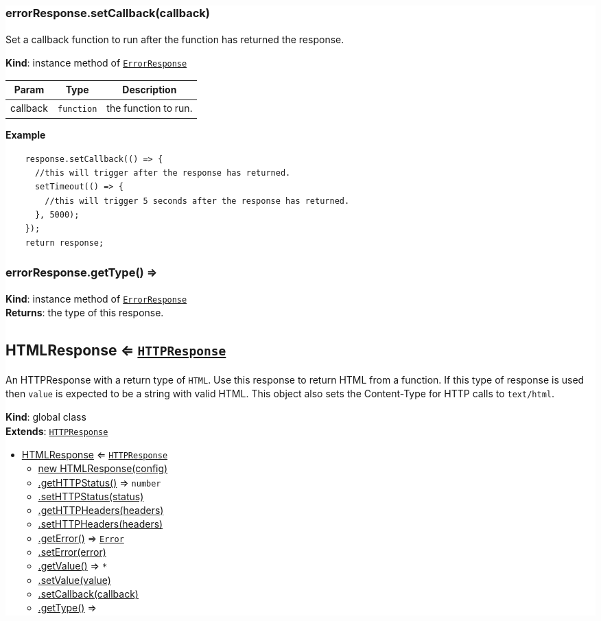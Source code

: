 <a name="Response+setCallback"></a>

### errorResponse.setCallback(callback)
Set a callback function to run after the function has returned the response.

**Kind**: instance method of [<code>ErrorResponse</code>](#ErrorResponse)  

| Param | Type | Description |
| --- | --- | --- |
| callback | <code>function</code> | the function to run. |

**Example**  
```
    response.setCallback(() => {
      //this will trigger after the response has returned.
      setTimeout(() => {
        //this will trigger 5 seconds after the response has returned.
      }, 5000);
    });
    return response;
   ```
<a name="Response+getType"></a>

### errorResponse.getType() ⇒
**Kind**: instance method of [<code>ErrorResponse</code>](#ErrorResponse)  
**Returns**: the type of this response.  
<a name="HTMLResponse"></a>

## HTMLResponse ⇐ [<code>HTTPResponse</code>](#HTTPResponse)
An HTTPResponse with a return type of `HTML`.
 Use this response to return HTML from a function. If this type of response
 is used then `value` is expected to be a string with valid HTML.
 This object also sets the Content-Type for HTTP calls to `text/html`.

**Kind**: global class  
**Extends**: [<code>HTTPResponse</code>](#HTTPResponse)  

* [HTMLResponse](#HTMLResponse) ⇐ [<code>HTTPResponse</code>](#HTTPResponse)
    * [new HTMLResponse(config)](#new_HTMLResponse_new)
    * [.getHTTPStatus()](#HTTPResponse+getHTTPStatus) ⇒ <code>number</code>
    * [.setHTTPStatus(status)](#HTTPResponse+setHTTPStatus)
    * [.getHTTPHeaders(headers)](#HTTPResponse+getHTTPHeaders)
    * [.setHTTPHeaders(headers)](#HTTPResponse+setHTTPHeaders)
    * [.getError()](#Response+getError) ⇒ [<code>Error</code>](#Error)
    * [.setError(error)](#Response+setError)
    * [.getValue()](#Response+getValue) ⇒ <code>\*</code>
    * [.setValue(value)](#Response+setValue)
    * [.setCallback(callback)](#Response+setCallback)
    * [.getType()](#Response+getType) ⇒

<a name="new_HTMLResponse_new"></a>
